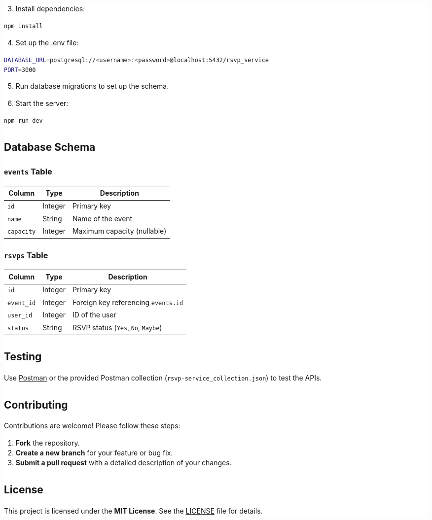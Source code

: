 3. Install dependencies:
```bash
npm install
```

4. Set up the .env file:
```bash
DATABASE_URL=postgresql://<username>:<password>@localhost:5432/rsvp_service
PORT=3000
```

5. Run database migrations to set up the schema.

6. Start the server:

```bash
npm run dev
```

## Database Schema

### `events` Table

| Column    | Type    | Description                       |
|-----------|---------|-----------------------------------|
| `id`      | Integer | Primary key                       |
| `name`    | String  | Name of the event                 |
| `capacity`| Integer | Maximum capacity (nullable)       |

### `rsvps` Table

| Column     | Type    | Description                            |
|------------|---------|----------------------------------------|
| `id`       | Integer | Primary key                            |
| `event_id` | Integer | Foreign key referencing `events.id`    |
| `user_id`  | Integer | ID of the user                         |
| `status`   | String  | RSVP status (`Yes`, `No`, `Maybe`)     |


## Testing

Use [Postman](https://www.postman.com/) or the provided Postman collection (`rsvp-service_collection.json`) to test the APIs.

## Contributing

Contributions are welcome! Please follow these steps:

1. **Fork** the repository.
2. **Create a new branch** for your feature or bug fix.
3. **Submit a pull request** with a detailed description of your changes.

## License

This project is licensed under the **MIT License**. See the [LICENSE](LICENSE) file for details.

